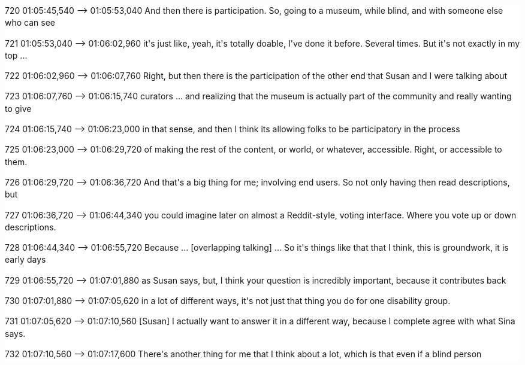 720
01:05:45,540 --> 01:05:53,040
And then there is participation. So, going to a museum, while blind, and with someone else who can see

721
01:05:53,040 --> 01:06:02,960
it's just like, yeah, it's totally doable, I've done it before. Several times. But it's not exactly in my top ...

722
01:06:02,960 --> 01:06:07,760
Right, but then there is the participation of the other end that Susan and I were talking about

723
01:06:07,760 --> 01:06:15,740
curators ... and realizing that the museum is actually part of the community and really wanting to give

724
01:06:15,740 --> 01:06:23,000
in that sense, and then I think its allowing folks to be participatory in the process

725
01:06:23,000 --> 01:06:29,720
of making the rest of the content, or world, or whatever, accessible. Right, or accessible to them.

726
01:06:29,720 --> 01:06:36,720
And that's a big thing for me; involving end users. So not only having then read descriptions, but

727
01:06:36,720 --> 01:06:44,340
you could imagine later on almost a Reddit-style, voting interface. Where you vote up or down descriptions.

728
01:06:44,340 --> 01:06:55,720
Because ... [overlapping talking] ... So it's things like that that I think, this is groundwork, it is early days

729
01:06:55,720 --> 01:07:01,880
as Susan says, but, I think your question is incredibly important, because it contributes back

730
01:07:01,880 --> 01:07:05,620
in a lot of different ways, it's not just that thing you do for one disability group.

731
01:07:05,620 --> 01:07:10,560
[Susan] I actually want to answer it in a different way, because I complete agree with what Sina says.

732
01:07:10,560 --> 01:07:17,600
There's another thing for me that I think about a lot, which is that even if a blind person
